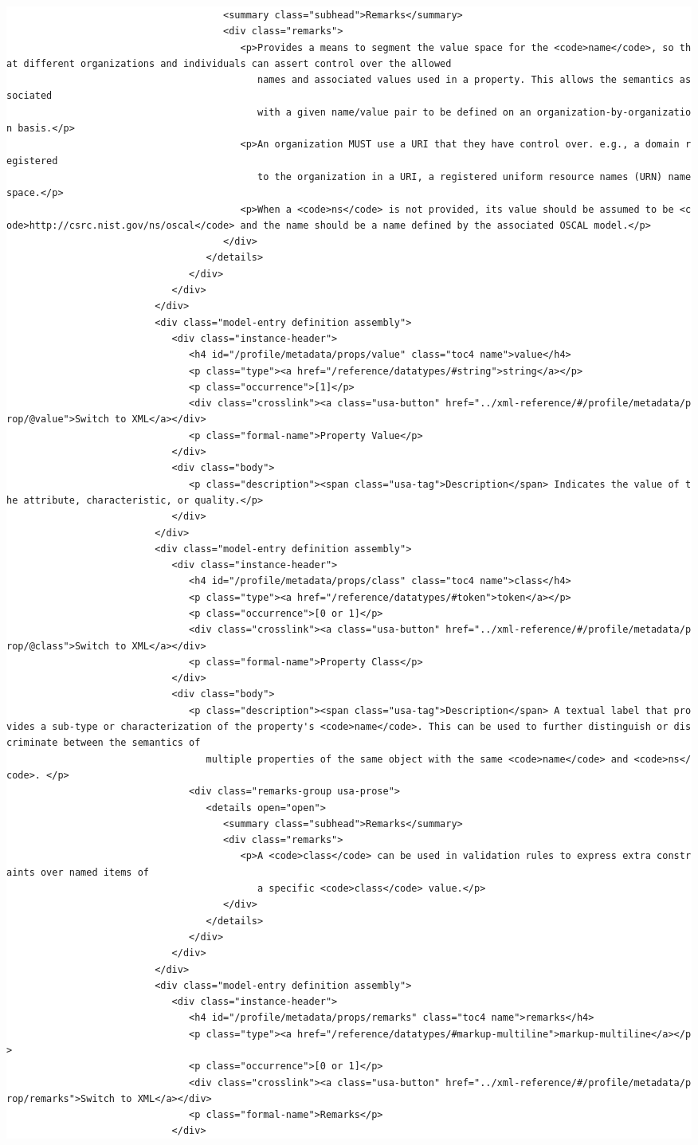                                           <summary class="subhead">Remarks</summary>
                                          <div class="remarks">
                                             <p>Provides a means to segment the value space for the <code>name</code>, so that different organizations and individuals can assert control over the allowed
                                                names and associated values used in a property. This allows the semantics associated
                                                with a given name/value pair to be defined on an organization-by-organization basis.</p>
                                             <p>An organization MUST use a URI that they have control over. e.g., a domain registered
                                                to the organization in a URI, a registered uniform resource names (URN) namespace.</p>
                                             <p>When a <code>ns</code> is not provided, its value should be assumed to be <code>http://csrc.nist.gov/ns/oscal</code> and the name should be a name defined by the associated OSCAL model.</p>
                                          </div>
                                       </details>
                                    </div>
                                 </div>
                              </div>
                              <div class="model-entry definition assembly">
                                 <div class="instance-header">
                                    <h4 id="/profile/metadata/props/value" class="toc4 name">value</h4>
                                    <p class="type"><a href="/reference/datatypes/#string">string</a></p>
                                    <p class="occurrence">[1]</p>
                                    <div class="crosslink"><a class="usa-button" href="../xml-reference/#/profile/metadata/prop/@value">Switch to XML</a></div>
                                    <p class="formal-name">Property Value</p>
                                 </div>
                                 <div class="body">
                                    <p class="description"><span class="usa-tag">Description</span> Indicates the value of the attribute, characteristic, or quality.</p>
                                 </div>
                              </div>
                              <div class="model-entry definition assembly">
                                 <div class="instance-header">
                                    <h4 id="/profile/metadata/props/class" class="toc4 name">class</h4>
                                    <p class="type"><a href="/reference/datatypes/#token">token</a></p>
                                    <p class="occurrence">[0 or 1]</p>
                                    <div class="crosslink"><a class="usa-button" href="../xml-reference/#/profile/metadata/prop/@class">Switch to XML</a></div>
                                    <p class="formal-name">Property Class</p>
                                 </div>
                                 <div class="body">
                                    <p class="description"><span class="usa-tag">Description</span> A textual label that provides a sub-type or characterization of the property's <code>name</code>. This can be used to further distinguish or discriminate between the semantics of
                                       multiple properties of the same object with the same <code>name</code> and <code>ns</code>. </p>
                                    <div class="remarks-group usa-prose">
                                       <details open="open">
                                          <summary class="subhead">Remarks</summary>
                                          <div class="remarks">
                                             <p>A <code>class</code> can be used in validation rules to express extra constraints over named items of
                                                a specific <code>class</code> value.</p>
                                          </div>
                                       </details>
                                    </div>
                                 </div>
                              </div>
                              <div class="model-entry definition assembly">
                                 <div class="instance-header">
                                    <h4 id="/profile/metadata/props/remarks" class="toc4 name">remarks</h4>
                                    <p class="type"><a href="/reference/datatypes/#markup-multiline">markup-multiline</a></p>
                                    <p class="occurrence">[0 or 1]</p>
                                    <div class="crosslink"><a class="usa-button" href="../xml-reference/#/profile/metadata/prop/remarks">Switch to XML</a></div>
                                    <p class="formal-name">Remarks</p>
                                 </div>